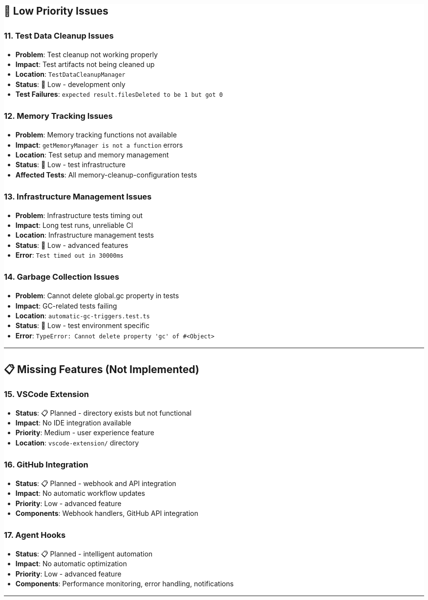 
## 🐛 **Low Priority Issues**

### 11. **Test Data Cleanup Issues**
- **Problem**: Test cleanup not working properly
- **Impact**: Test artifacts not being cleaned up
- **Location**: `TestDataCleanupManager`
- **Status**: 🐛 Low - development only
- **Test Failures**: `expected result.filesDeleted to be 1 but got 0`

### 12. **Memory Tracking Issues**
- **Problem**: Memory tracking functions not available
- **Impact**: `getMemoryManager is not a function` errors
- **Location**: Test setup and memory management
- **Status**: 🐛 Low - test infrastructure
- **Affected Tests**: All memory-cleanup-configuration tests

### 13. **Infrastructure Management Issues**
- **Problem**: Infrastructure tests timing out
- **Impact**: Long test runs, unreliable CI
- **Location**: Infrastructure management tests
- **Status**: 🐛 Low - advanced features
- **Error**: `Test timed out in 30000ms`

### 14. **Garbage Collection Issues**
- **Problem**: Cannot delete global.gc property in tests
- **Impact**: GC-related tests failing
- **Location**: `automatic-gc-triggers.test.ts`
- **Status**: 🐛 Low - test environment specific
- **Error**: `TypeError: Cannot delete property 'gc' of #<Object>`

---

## 📋 **Missing Features (Not Implemented)**

### 15. **VSCode Extension**
- **Status**: 📋 Planned - directory exists but not functional
- **Impact**: No IDE integration available
- **Priority**: Medium - user experience feature
- **Location**: `vscode-extension/` directory

### 16. **GitHub Integration**
- **Status**: 📋 Planned - webhook and API integration
- **Impact**: No automatic workflow updates
- **Priority**: Low - advanced feature
- **Components**: Webhook handlers, GitHub API integration

### 17. **Agent Hooks**
- **Status**: 📋 Planned - intelligent automation
- **Impact**: No automatic optimization
- **Priority**: Low - advanced feature
- **Components**: Performance monitoring, error handling, notifications

---